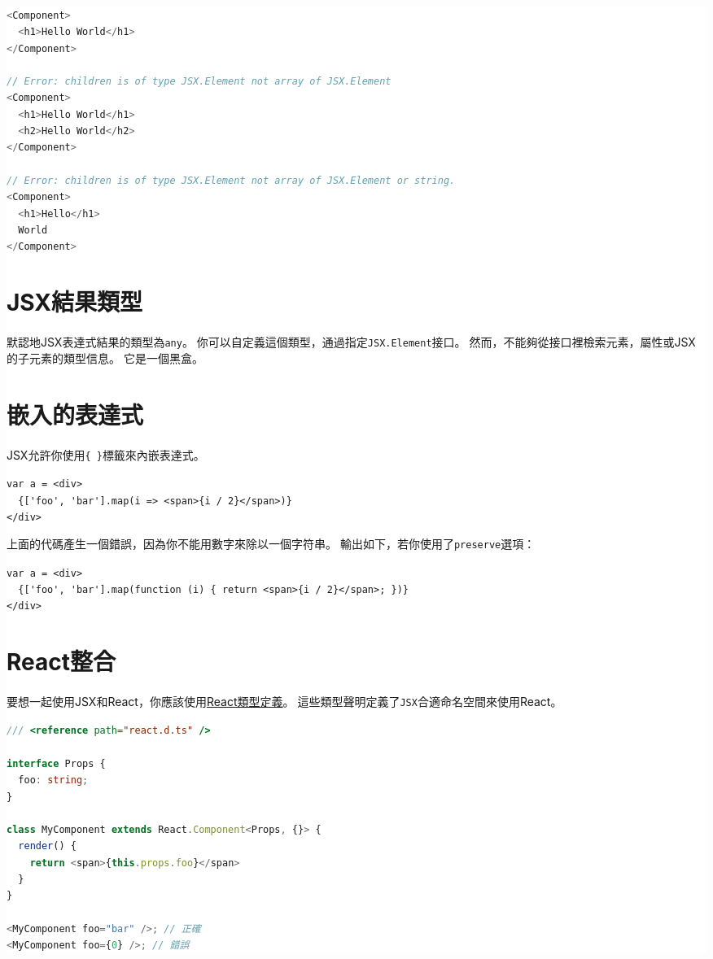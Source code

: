 ```ts
<Component>
  <h1>Hello World</h1>
</Component>

// Error: children is of type JSX.Element not array of JSX.Element
<Component>
  <h1>Hello World</h1>
  <h2>Hello World</h2>
</Component>

// Error: children is of type JSX.Element not array of JSX.Element or string.
<Component>
  <h1>Hello</h1>
  World
</Component>
```

# JSX結果類型

默認地JSX表達式結果的類型為`any`。
你可以自定義這個類型，通過指定`JSX.Element`接口。
然而，不能夠從接口裡檢索元素，屬性或JSX的子元素的類型信息。
它是一個黑盒。

# 嵌入的表達式

JSX允許你使用`{ }`標籤來內嵌表達式。

```JSX
var a = <div>
  {['foo', 'bar'].map(i => <span>{i / 2}</span>)}
</div>
```

上面的代碼產生一個錯誤，因為你不能用數字來除以一個字符串。
輸出如下，若你使用了`preserve`選項：

```JSX
var a = <div>
  {['foo', 'bar'].map(function (i) { return <span>{i / 2}</span>; })}
</div>
```

# React整合

要想一起使用JSX和React，你應該使用[React類型定義](https://github.com/DefinitelyTyped/DefinitelyTyped/tree/master/types/react)。
這些類型聲明定義了`JSX`合適命名空間來使用React。

```ts
/// <reference path="react.d.ts" />

interface Props {
  foo: string;
}

class MyComponent extends React.Component<Props, {}> {
  render() {
    return <span>{this.props.foo}</span>
  }
}

<MyComponent foo="bar" />; // 正確
<MyComponent foo={0} />; // 錯誤
```